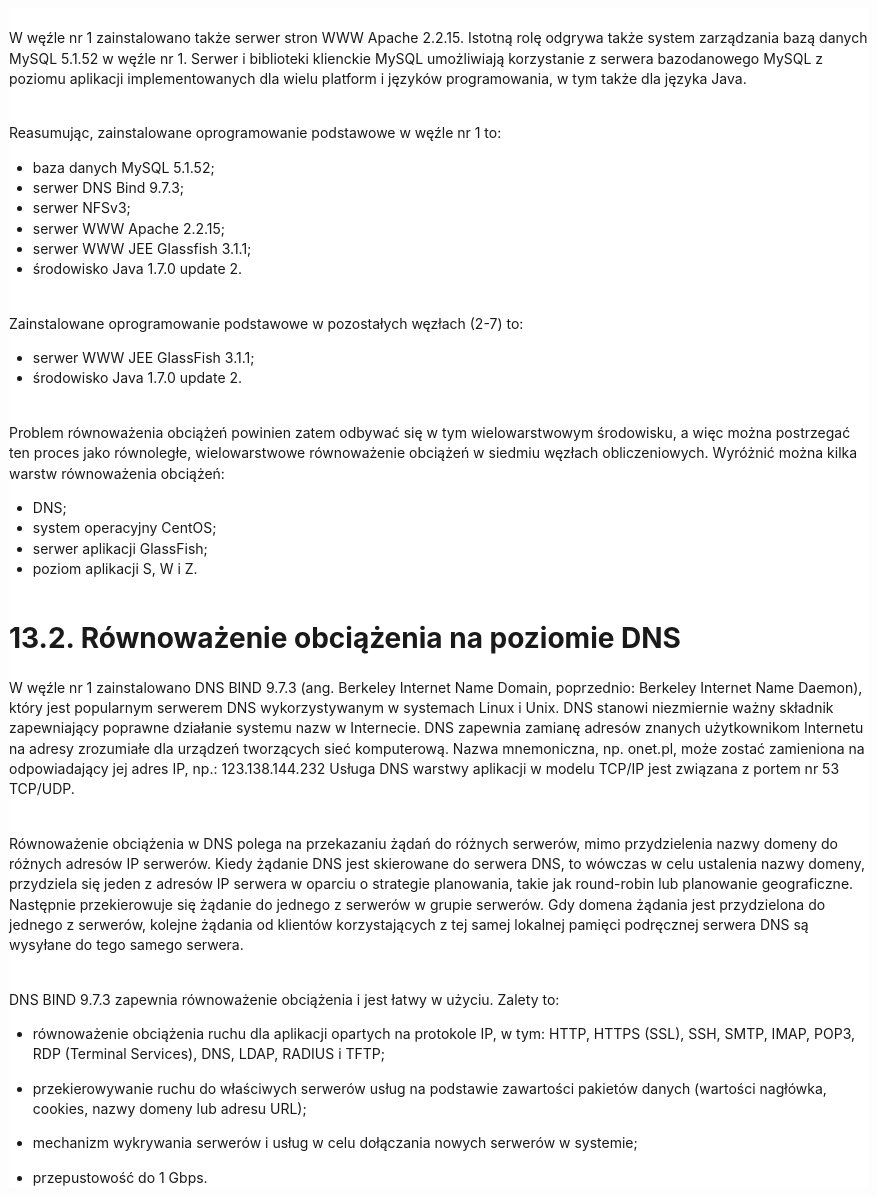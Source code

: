 <br/>W węźle nr 1 zainstalowano także serwer stron WWW Apache 2.2.15. Istotną rolę odgrywa także system zarządzania bazą danych MySQL 5.1.52 w węźle nr 1. Serwer i biblioteki klienckie MySQL umożliwiają korzystanie z serwera bazodanowego MySQL z poziomu aplikacji implementowanych dla wielu platform i języków programowania, w tym także dla języka Java.

<br/>Reasumując, zainstalowane oprogramowanie podstawowe w węźle nr 1 to:

* baza danych MySQL 5.1.52;
* serwer DNS Bind 9.7.3;
* serwer NFSv3;
* serwer WWW Apache 2.2.15;
* serwer WWW JEE Glassfish 3.1.1;
* środowisko Java 1.7.0 update 2.

<br/>Zainstalowane oprogramowanie podstawowe w pozostałych węzłach (2-7) to:

* serwer WWW JEE GlassFish 3.1.1;
* środowisko Java 1.7.0 update 2.

<br/>Problem równoważenia obciążeń powinien zatem odbywać się w tym wielowarstwowym środowisku, a więc można postrzegać ten proces jako równoległe, wielowarstwowe równoważenie obciążeń w siedmiu węzłach obliczeniowych. Wyróżnić można kilka warstw równoważenia obciążeń:

* DNS;
* system operacyjny CentOS;
* serwer aplikacji GlassFish;
* poziom aplikacji S, W i Z.


<h1>13.2.  Równoważenie obciążenia na poziomie DNS</h1>

W węźle nr 1 zainstalowano DNS BIND 9.7.3 (ang. Berkeley Internet Name Domain, poprzednio: Berkeley Internet Name Daemon), który jest popularnym serwerem DNS wykorzystywanym w systemach Linux i Unix. DNS stanowi niezmiernie ważny składnik zapewniający poprawne działanie systemu nazw w Internecie. DNS zapewnia zamianę adresów znanych użytkownikom Internetu na adresy zrozumiałe dla urządzeń tworzących sieć komputerową. Nazwa mnemoniczna, np. onet.pl, może zostać zamieniona na odpowiadający jej adres IP, np.: 123.138.144.232 Usługa DNS warstwy aplikacji w modelu TCP/IP jest związana z portem nr 53 TCP/UDP.

<br/>Równoważenie obciążenia w DNS polega na przekazaniu żądań do różnych serwerów, mimo przydzielenia nazwy domeny do różnych adresów IP serwerów. Kiedy żądanie DNS jest skierowane do serwera DNS, to wówczas w celu ustalenia nazwy domeny, przydziela się jeden z adresów IP serwera w oparciu o strategie planowania, takie jak round-robin lub planowanie geograficzne. Następnie przekierowuje się żądanie do jednego z serwerów w grupie serwerów. Gdy domena żądania jest przydzielona do jednego z serwerów, kolejne żądania od klientów korzystających z tej samej lokalnej pamięci podręcznej serwera DNS są wysyłane do tego samego serwera.

<br/>DNS BIND 9.7.3 zapewnia równoważenie obciążenia i jest łatwy w użyciu. Zalety to:

* równoważenie obciążenia ruchu dla aplikacji opartych na protokole IP, w tym: HTTP, HTTPS (SSL), SSH, SMTP, IMAP, POP3, RDP (Terminal Services), DNS, LDAP, RADIUS i TFTP;

* przekierowywanie ruchu do właściwych serwerów usług na podstawie zawartości pakietów danych (wartości nagłówka, cookies, nazwy domeny lub adresu URL);

* mechanizm wykrywania serwerów i usług w celu dołączania nowych serwerów w systemie;

* przepustowość do 1 Gbps.
